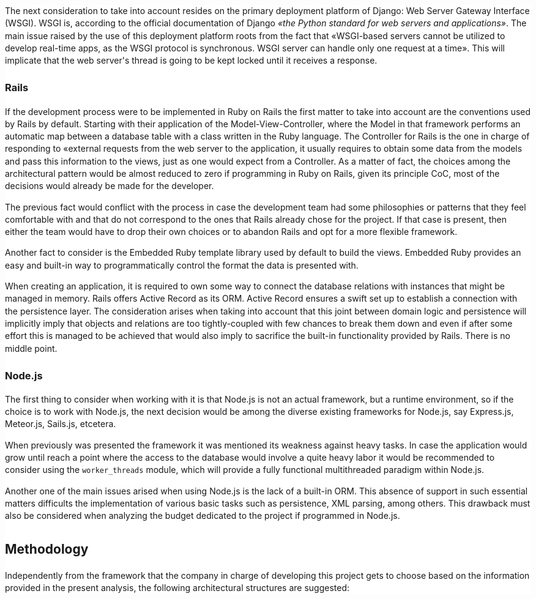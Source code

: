 The next consideration to take into account resides on the primary deployment platform of Django: Web Server Gateway Interface (WSGI). WSGI is, according to the official documentation of Django *«the Python standard for web servers and applications»*. The main issue raised by the use of this deployment platform roots from the fact that «WSGI-based servers cannot be utilized to develop real-time apps, as the WSGI protocol is synchronous. WSGI server can handle only one request at a time». This will implicate that the web server's thread is going to be kept locked until it receives a response.

### Rails

If the development process were to be implemented in Ruby on Rails the first matter to take into account are the conventions used by Rails by default. Starting with their application of the Model-View-Controller, where the Model in that framework performs an automatic map between a database table with a class written in the Ruby language. The Controller for Rails is the one in charge of responding to «external requests from the web server to the application, it usually requires to obtain some data from the models and pass this information to the views, just as one would expect from a Controller. As a matter of fact, the choices among the architectural pattern would be almost reduced to zero if programming in Ruby on Rails, given its principle CoC, most of the decisions would already be made for the developer.

The previous fact would conflict with the process in case the development team had some philosophies or patterns that they feel comfortable with and that do not correspond to the ones that Rails already chose for the project. If that case is present, then either the team would have to drop their own choices or to abandon Rails and opt for a more flexible framework.

Another fact to consider is the Embedded Ruby template library used by default to build the views. Embedded Ruby provides an easy and built-in way to programmatically control the format the data is presented with.

When creating an application, it is required to own some way to connect the database relations with instances that might be managed in memory. Rails offers Active Record as its ORM. Active Record ensures a swift set up to establish a connection with the persistence layer. The consideration arises when taking into account that this joint between domain logic and persistence will implicitly imply that objects and relations are too tightly-coupled with few chances to break them down and even if after some effort this is managed to be achieved that would also imply to sacrifice the built-in functionality provided by Rails. There is no middle point.

### Node.js
The first thing to consider when working with it is that Node.js is not an actual framework, but a runtime environment, so if the choice is to work with Node.js, the next decision would be among the diverse existing frameworks for Node.js, say Express.js, Meteor.js, Sails.js, etcetera.

When previously was presented the framework it was mentioned its weakness against heavy tasks. In case the application would grow until reach a point where the access to the database would involve a quite heavy labor it would be recommended to consider using the `worker_threads` module, which will provide a fully functional multithreaded paradigm within Node.js.

Another one of the main issues arised when using Node.js is the lack of a built-in ORM. This absence of support in such essential matters difficults the implementation of various basic tasks such as persistence, XML parsing, among others. This drawback must also be considered when analyzing the budget dedicated to the project if programmed in Node.js.

## Methodology
Independently from the framework that the company in charge of developing this project gets to choose based on the information provided in the present analysis, the following architectural structures are suggested:
